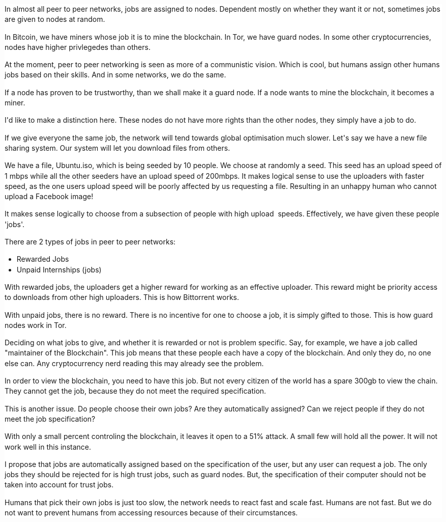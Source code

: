 In almost all peer to peer networks, jobs are assigned to nodes. Dependent mostly on whether they want it or not, sometimes jobs are given to nodes at random.

In Bitcoin, we have miners whose job it is to mine the blockchain. In Tor, we have guard nodes. In some other cryptocurrencies, nodes have higher privlegedes than others.

At the moment, peer to peer networking is seen as more of a communistic vision. Which is cool, but humans assign other humans jobs based on their skills. And in some networks, we do the same. 

If a node has proven to be trustworthy, than we shall make it a guard node. If a node wants to mine the blockchain, it becomes a miner.

I'd like to make a distinction here. These nodes do not have more rights than the other nodes, they simply have a job to do. 

If we give everyone the same job, the network will tend towards global optimisation much slower. Let's say we have a new file sharing system. Our system will let you download files from others. 

We have a file, Ubuntu.iso, which is being seeded by 10 people. We choose at randomly a seed. This seed has an upload speed of 1 mbps while all the other seeders have an upload speed of 200mbps. It makes logical sense to use the uploaders with faster speed, as the one users upload speed will be poorly affected by us requesting a file. Resulting in an unhappy human who cannot upload a Facebook image!

It makes sense logically to choose from a subsection of people with high upload  speeds. Effectively, we have given these people 'jobs'. 

There are 2 types of jobs in peer to peer networks:

- Rewarded Jobs
- Unpaid Internships (jobs)

With rewarded jobs, the uploaders get a higher reward for working as an effective uploader. This reward might be priority access to downloads from other high uploaders. This is how Bittorrent works.

With unpaid jobs, there is no reward. There is no incentive for one to choose a job, it is simply gifted to those. This is how guard nodes work in Tor. 

Deciding on what jobs to give, and whether it is rewarded or not is problem specific. Say, for example, we have a job called "maintainer of the Blockchain". This job means that these people each have a copy of the blockchain. And only they do, no one else can. Any cryptocurrency nerd reading this may already see the problem.

In order to view the blockchain, you need to have this job. But not every citizen of the world has a spare 300gb to view the chain. They cannot get the job, because they do not meet the required specification.

This is another issue. Do people choose their own jobs? Are they automatically assigned? Can we reject people if they do not meet the job specification?

With only a small percent controling the blockchain, it leaves it open to a 51% attack. A small few will hold all the power. It will not work well in this instance. 

I propose that jobs are automatically assigned based on the specification of the user, but any user can request a job. The only jobs they should be rejected for is high trust jobs, such as guard nodes. But, the specification of their computer should not be taken into account for trust jobs. 

Humans that pick their own jobs is just too slow, the network needs to react fast and scale fast. Humans are not fast. But we do not want to prevent humans from accessing resources because of their circumstances.
